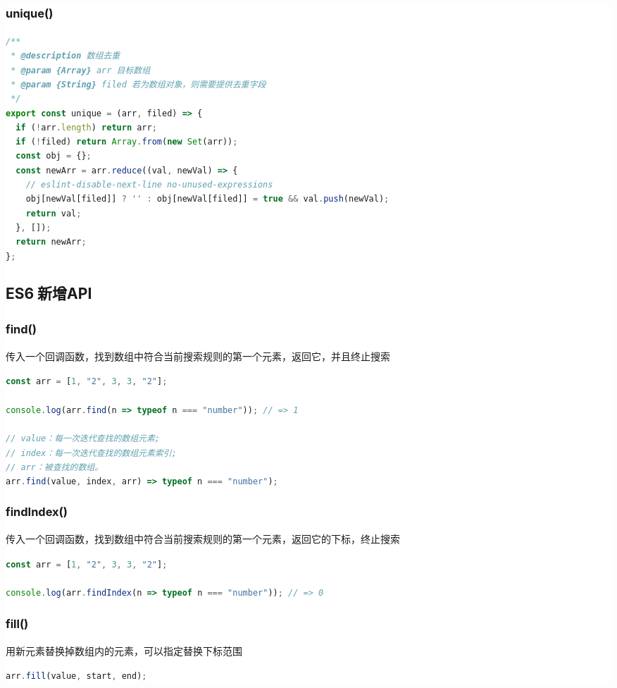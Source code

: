 ### unique()
```javascript
/**
 * @description 数组去重
 * @param {Array} arr 目标数组
 * @param {String} filed 若为数组对象，则需要提供去重字段
 */
export const unique = (arr, filed) => {
  if (!arr.length) return arr;
  if (!filed) return Array.from(new Set(arr));
  const obj = {};
  const newArr = arr.reduce((val, newVal) => {
    // eslint-disable-next-line no-unused-expressions
    obj[newVal[filed]] ? '' : obj[newVal[filed]] = true && val.push(newVal);
    return val;
  }, []);
  return newArr;
};
```

## ES6 新增API

### find()
传入一个回调函数，找到数组中符合当前搜索规则的第一个元素，返回它，并且终止搜索

``` javascript
const arr = [1, "2", 3, 3, "2"];

console.log(arr.find(n => typeof n === "number")); // => 1

// value：每一次迭代查找的数组元素;
// index：每一次迭代查找的数组元素索引;
// arr：被查找的数组。
arr.find(value, index, arr) => typeof n === "number");
```

### findIndex()
传入一个回调函数，找到数组中符合当前搜索规则的第一个元素，返回它的下标，终止搜索

``` javascript
const arr = [1, "2", 3, 3, "2"];

console.log(arr.findIndex(n => typeof n === "number")); // => 0
```

### fill()
用新元素替换掉数组内的元素，可以指定替换下标范围

``` javascript
arr.fill(value, start, end);
```

